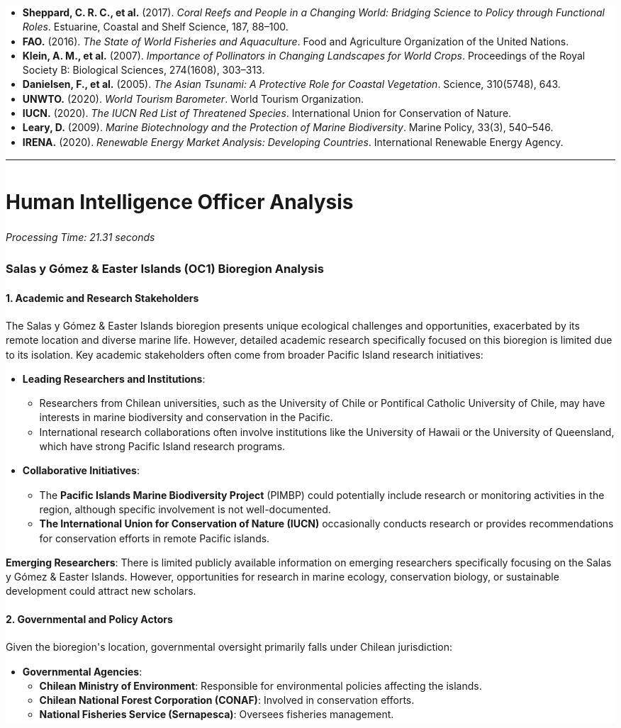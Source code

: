 -  **Sheppard, C. R. C., et al.** (2017). *Coral Reefs and People in a Changing World: Bridging Science to Policy through Functional Roles*. Estuarine, Coastal and Shelf Science, 187, 88–100.
-  **FAO.** (2016). *The State of World Fisheries and Aquaculture*. Food and Agriculture Organization of the United Nations.
-  **Klein, A. M., et al.** (2007). *Importance of Pollinators in Changing Landscapes for World Crops*. Proceedings of the Royal Society B: Biological Sciences, 274(1608), 303–313.
-  **Danielsen, F., et al.** (2005). *The Asian Tsunami: A Protective Role for Coastal Vegetation*. Science, 310(5748), 643.
-  **UNWTO.** (2020). *World Tourism Barometer*. World Tourism Organization.
-  **IUCN.** (2020). *The IUCN Red List of Threatened Species*. International Union for Conservation of Nature.
-  **Leary, D.** (2009). *Marine Biotechnology and the Protection of Marine Biodiversity*. Marine Policy, 33(3), 540–546.
-  **IRENA.** (2020). *Renewable Energy Market Analysis: Developing Countries*. International Renewable Energy Agency.

---

# Human Intelligence Officer Analysis

*Processing Time: 21.31 seconds*

### Salas y Gómez & Easter Islands (OC1) Bioregion Analysis

#### 1. **Academic and Research Stakeholders**

The Salas y Gómez & Easter Islands bioregion presents unique ecological challenges and opportunities, exacerbated by its remote location and diverse marine life. However, detailed academic research specifically focused on this bioregion is limited due to its isolation. Key academic stakeholders often come from broader Pacific Island research initiatives:

- **Leading Researchers and Institutions**: 
  - Researchers from Chilean universities, such as the University of Chile or Pontifical Catholic University of Chile, may have interests in marine biodiversity and conservation in the Pacific.
  - International research collaborations often involve institutions like the University of Hawaii or the University of Queensland, which have strong Pacific Island research programs.

- **Collaborative Initiatives**: 
  - The **Pacific Islands Marine Biodiversity Project** (PIMBP) could potentially include research or monitoring activities in the region, although specific involvement is not well-documented.
  - **The International Union for Conservation of Nature (IUCN)** occasionally conducts research or provides recommendations for conservation efforts in remote Pacific islands.

**Emerging Researchers**: There is limited publicly available information on emerging researchers specifically focusing on the Salas y Gómez & Easter Islands. However, opportunities for research in marine ecology, conservation biology, or sustainable development could attract new scholars.

#### 2. **Governmental and Policy Actors**

Given the bioregion's location, governmental oversight primarily falls under Chilean jurisdiction:

- **Governmental Agencies**: 
  - **Chilean Ministry of Environment**: Responsible for environmental policies affecting the islands.
  - **Chilean National Forest Corporation (CONAF)**: Involved in conservation efforts.
  - **National Fisheries Service (Sernapesca)**: Oversees fisheries management.
